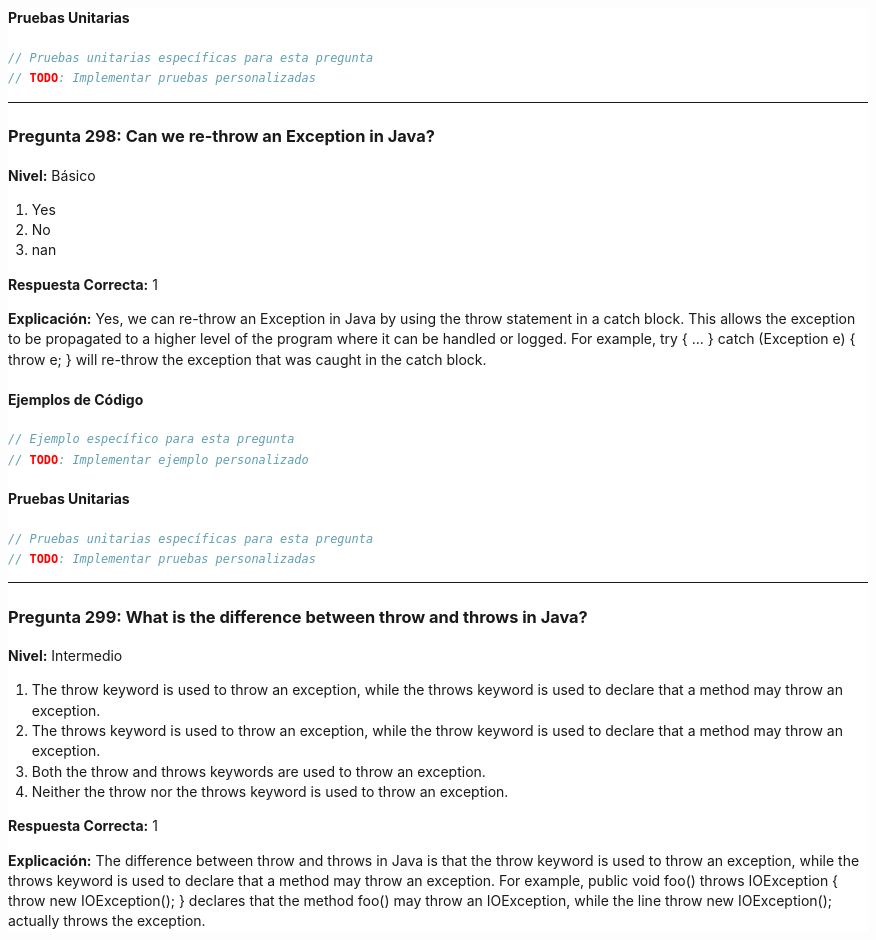 #### Pruebas Unitarias
```java
// Pruebas unitarias específicas para esta pregunta
// TODO: Implementar pruebas personalizadas
```

---

### Pregunta 298: Can we re-throw an Exception in Java?
**Nivel:** Básico

1. Yes
2. No
3. nan

**Respuesta Correcta:** 1

**Explicación:** Yes, we can re-throw an Exception in Java by using the throw statement in a catch block. This allows the exception to be propagated to a higher level of the program where it can be handled or logged. For example, try { ... } catch (Exception e) { throw e; } will re-throw the exception that was caught in the catch block.

#### Ejemplos de Código
```java
// Ejemplo específico para esta pregunta
// TODO: Implementar ejemplo personalizado
```

#### Pruebas Unitarias
```java
// Pruebas unitarias específicas para esta pregunta
// TODO: Implementar pruebas personalizadas
```

---

### Pregunta 299: What is the difference between throw and throws in Java?
**Nivel:** Intermedio

1. The throw keyword is used to throw an exception, while the throws keyword is used to declare that a method may throw an exception.
2. The throws keyword is used to throw an exception, while the throw keyword is used to declare that a method may throw an exception.
3. Both the throw and throws keywords are used to throw an exception.
4. Neither the throw nor the throws keyword is used to throw an exception.

**Respuesta Correcta:** 1

**Explicación:** The difference between throw and throws in Java is that the throw keyword is used to throw an exception, while the throws keyword is used to declare that a method may throw an exception. For example, public void foo() throws IOException { throw new IOException(); } declares that the method foo() may throw an IOException, while the line throw new IOException(); actually throws the exception.
